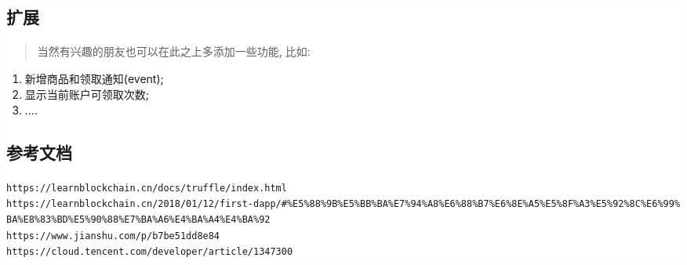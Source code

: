 ## 扩展
> 当然有兴趣的朋友也可以在此之上多添加一些功能, 比如:

1. 新增商品和领取通知(event);
2. 显示当前账户可领取次数;
3. ....

## 参考文档
```
https://learnblockchain.cn/docs/truffle/index.html
https://learnblockchain.cn/2018/01/12/first-dapp/#%E5%88%9B%E5%BB%BA%E7%94%A8%E6%88%B7%E6%8E%A5%E5%8F%A3%E5%92%8C%E6%99%BA%E8%83%BD%E5%90%88%E7%BA%A6%E4%BA%A4%E4%BA%92
https://www.jianshu.com/p/b7be51dd8e84
https://cloud.tencent.com/developer/article/1347300
```